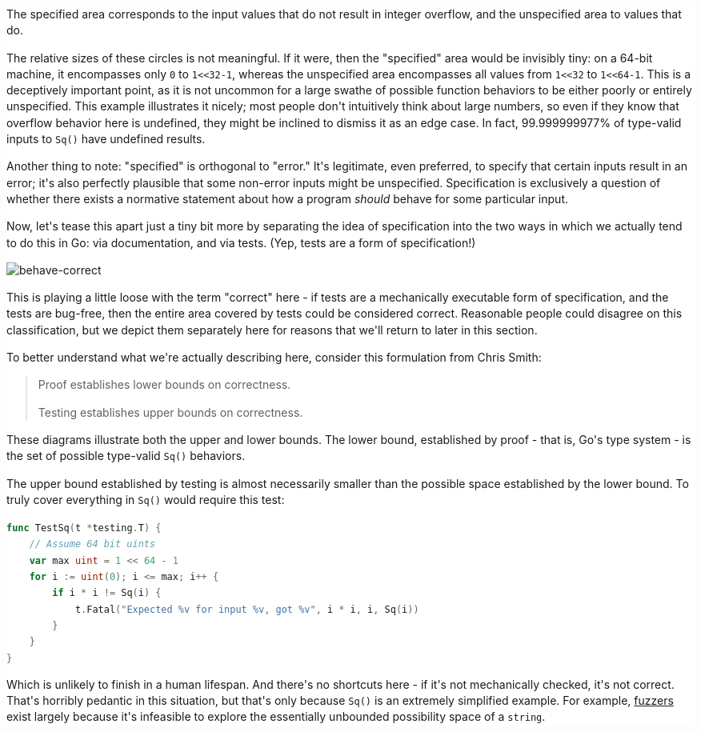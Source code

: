 The specified area corresponds to the input values that do not result in integer overflow, and the unspecified area to values that do.

The relative sizes of these circles is not meaningful. If it were, then the "specified" area would be invisibly tiny: on a 64-bit machine, it encompasses only `0` to `1<<32-1`, whereas the unspecified area encompasses all values from `1<<32` to `1<<64-1`. This is a deceptively important point, as it is not uncommon for a large swathe of possible function behaviors to be either poorly or entirely unspecified. This example illustrates it nicely; most people don't intuitively think about large numbers, so even if they know that overflow behavior here is undefined, they might be inclined to dismiss it as an edge case. In fact, 99.999999977% of type-valid inputs to `Sq()` have undefined results.

Another thing to note: "specified" is orthogonal to "error." It's legitimate, even preferred, to specify that certain inputs result in an error; it's also perfectly plausible that some non-error inputs might be unspecified. Specification is exclusively a question of whether there exists a normative statement about how a program _should_ behave for some particular input.

Now, let's tease this apart just a tiny bit more by separating the idea of specification into the two ways in which we actually tend to do this in Go: via documentation, and via tests. (Yep, tests are a form of specification!)

![behave-correct](https://www.dropbox.com/s/b4lh5kjqtrzdl7d/behave-correct.png?raw=1)

This is playing a little loose with the term "correct" here - if tests are a mechanically executable form of specification, and the tests are bug-free, then the entire area covered by tests could be considered correct. Reasonable people could disagree on this classification, but we depict them separately here for reasons that we'll return to later in this section.

To better understand what we're actually describing here, consider this formulation from Chris Smith:

> Proof establishes lower bounds on correctness.
>
> Testing establishes upper bounds on correctness.

These diagrams illustrate both the upper and lower bounds. The lower bound, established by proof - that is, Go's type system - is the set of possible type-valid `Sq()` behaviors.

The upper bound established by testing is almost necessarily smaller than the possible space established by the lower bound. To truly cover everything in `Sq()` would require this test:

```go
func TestSq(t *testing.T) {
	// Assume 64 bit uints
	var max uint = 1 << 64 - 1
	for i := uint(0); i <= max; i++ {
		if i * i != Sq(i) {
			t.Fatal("Expected %v for input %v, got %v", i * i, i, Sq(i))
		}
	}
}
```

Which is unlikely to finish in a human lifespan. And there's no shortcuts here - if it's not mechanically checked, it's not correct. That's horribly pedantic in this situation, but that's only because `Sq()` is an extremely simplified example. For example, [fuzzers](https://en.wikipedia.org/wiki/Fuzzing) exist largely because it's infeasible to explore the essentially unbounded possibility space of a `string`.
